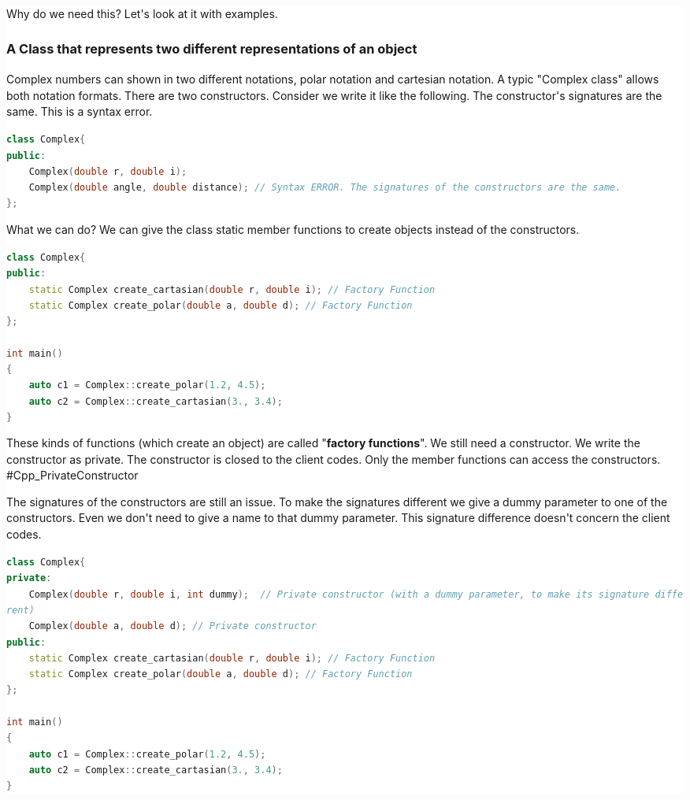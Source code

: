 Why do we need this? Let's look at it with examples. 
###  A Class that represents two different representations of an object
Complex numbers can shown in two different notations, polar notation and cartesian notation. A typic "Complex class" allows both notation formats. There are two constructors. Consider we write it like the following. The constructor's signatures are the same. This is a syntax error.

```cpp error:double
class Complex{
public:
	Complex(double r, double i);
	Complex(double angle, double distance); // Syntax ERROR. The signatures of the constructors are the same.
};
```

What we can do? We can give the class static member functions to create objects instead of the constructors.

```cpp hl:3,4
class Complex{
public:
	static Complex create_cartasian(double r, double i); // Factory Function
	static Complex create_polar(double a, double d); // Factory Function
};

int main()
{
	auto c1 = Complex::create_polar(1.2, 4.5);
	auto c2 = Complex::create_cartasian(3., 3.4);
}
```

These kinds of functions (which create an object) are called "**factory functions**". We still need a constructor. We write the constructor as private. The constructor is closed to the client codes. Only the member functions can access the constructors. #Cpp_PrivateConstructor

The signatures of the constructors are still an issue. To make the signatures different we give a dummy parameter to one of the constructors. Even we don't need to give a name to that dummy parameter. This signature difference doesn't concern the client codes.

```cpp hl:3,4
class Complex{
private:
	Complex(double r, double i, int dummy);  // Private constructor (with a dummy parameter, to make its signature different)
	Complex(double a, double d); // Private constructor
public:
	static Complex create_cartasian(double r, double i); // Factory Function
	static Complex create_polar(double a, double d); // Factory Function
};

int main()
{
	auto c1 = Complex::create_polar(1.2, 4.5);
	auto c2 = Complex::create_cartasian(3., 3.4);
}
```

